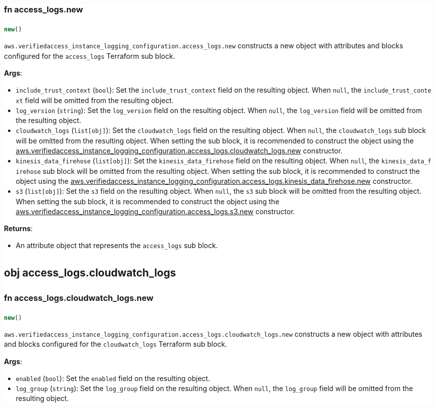 

### fn access_logs.new

```ts
new()
```


`aws.verifiedaccess_instance_logging_configuration.access_logs.new` constructs a new object with attributes and blocks configured for the `access_logs`
Terraform sub block.



**Args**:
  - `include_trust_context` (`bool`): Set the `include_trust_context` field on the resulting object. When `null`, the `include_trust_context` field will be omitted from the resulting object.
  - `log_version` (`string`): Set the `log_version` field on the resulting object. When `null`, the `log_version` field will be omitted from the resulting object.
  - `cloudwatch_logs` (`list[obj]`): Set the `cloudwatch_logs` field on the resulting object. When `null`, the `cloudwatch_logs` sub block will be omitted from the resulting object. When setting the sub block, it is recommended to construct the object using the [aws.verifiedaccess_instance_logging_configuration.access_logs.cloudwatch_logs.new](#fn-access_logscloudwatch_logsnew) constructor.
  - `kinesis_data_firehose` (`list[obj]`): Set the `kinesis_data_firehose` field on the resulting object. When `null`, the `kinesis_data_firehose` sub block will be omitted from the resulting object. When setting the sub block, it is recommended to construct the object using the [aws.verifiedaccess_instance_logging_configuration.access_logs.kinesis_data_firehose.new](#fn-access_logskinesis_data_firehosenew) constructor.
  - `s3` (`list[obj]`): Set the `s3` field on the resulting object. When `null`, the `s3` sub block will be omitted from the resulting object. When setting the sub block, it is recommended to construct the object using the [aws.verifiedaccess_instance_logging_configuration.access_logs.s3.new](#fn-access_logss3new) constructor.

**Returns**:
  - An attribute object that represents the `access_logs` sub block.


## obj access_logs.cloudwatch_logs



### fn access_logs.cloudwatch_logs.new

```ts
new()
```


`aws.verifiedaccess_instance_logging_configuration.access_logs.cloudwatch_logs.new` constructs a new object with attributes and blocks configured for the `cloudwatch_logs`
Terraform sub block.



**Args**:
  - `enabled` (`bool`): Set the `enabled` field on the resulting object.
  - `log_group` (`string`): Set the `log_group` field on the resulting object. When `null`, the `log_group` field will be omitted from the resulting object.
